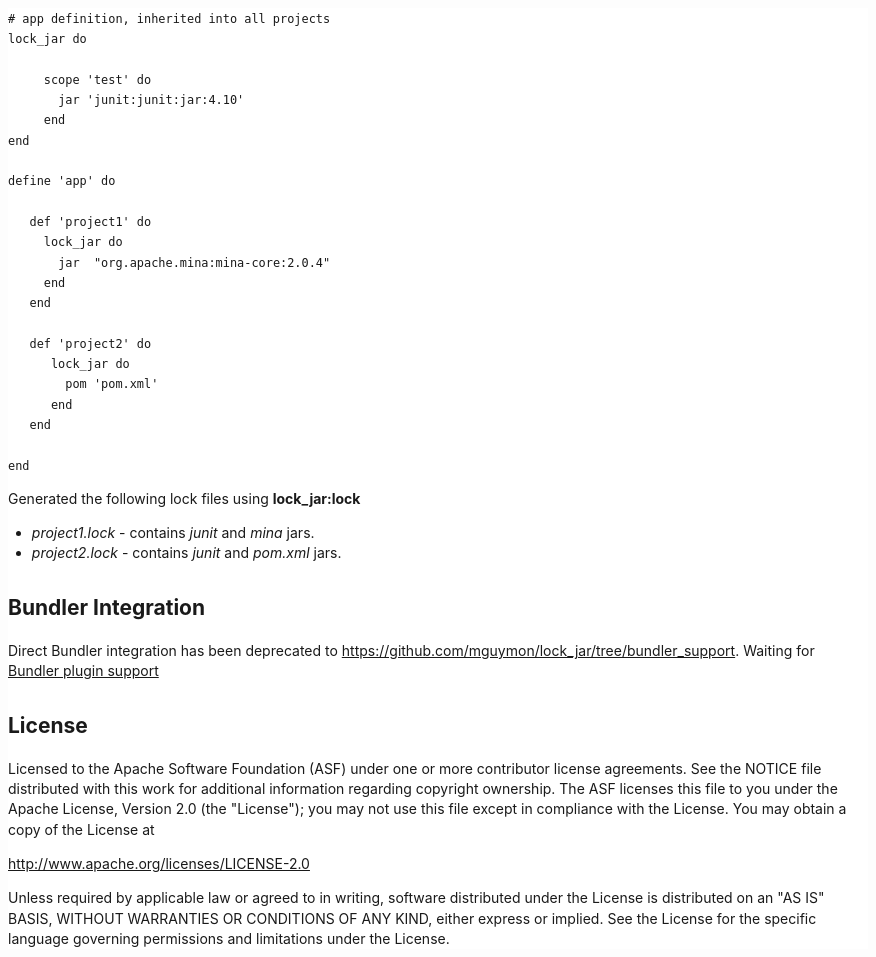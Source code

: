     # app definition, inherited into all projects
    lock_jar do

         scope 'test' do
           jar 'junit:junit:jar:4.10'
         end
    end

    define 'app' do

       def 'project1' do
         lock_jar do
           jar  "org.apache.mina:mina-core:2.0.4"
         end
       end

       def 'project2' do
          lock_jar do
            pom 'pom.xml'
          end
       end

    end

Generated the following lock files using **lock_jar:lock**

* _project1.lock_ - contains _junit_ and _mina_ jars.
* _project2.lock_ - contains _junit_ and _pom.xml_ jars.
  
## Bundler Integration

Direct Bundler integration has been deprecated to https://github.com/mguymon/lock_jar/tree/bundler_support. 
Waiting for [Bundler plugin support](https://github.com/carlhuda/bundler/issues/1945)

## License

Licensed to the Apache Software Foundation (ASF) under one or more
contributor license agreements.  See the NOTICE file distributed with this
work for additional information regarding copyright ownership.  The ASF
licenses this file to you under the Apache License, Version 2.0 (the
"License"); you may not use this file except in compliance with the License.
You may obtain a copy of the License at

  http://www.apache.org/licenses/LICENSE-2.0

Unless required by applicable law or agreed to in writing, software
distributed under the License is distributed on an "AS IS" BASIS, WITHOUT
WARRANTIES OR CONDITIONS OF ANY KIND, either express or implied.  See the
License for the specific language governing permissions and limitations under
the License.

